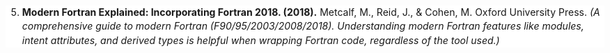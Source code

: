 5.  **Modern Fortran Explained: Incorporating Fortran 2018. (2018).** Metcalf, M., Reid, J., & Cohen, M. Oxford University Press.
    *(A comprehensive guide to modern Fortran (F90/95/2003/2008/2018). Understanding modern Fortran features like modules, intent attributes, and derived types is helpful when wrapping Fortran code, regardless of the tool used.)*
